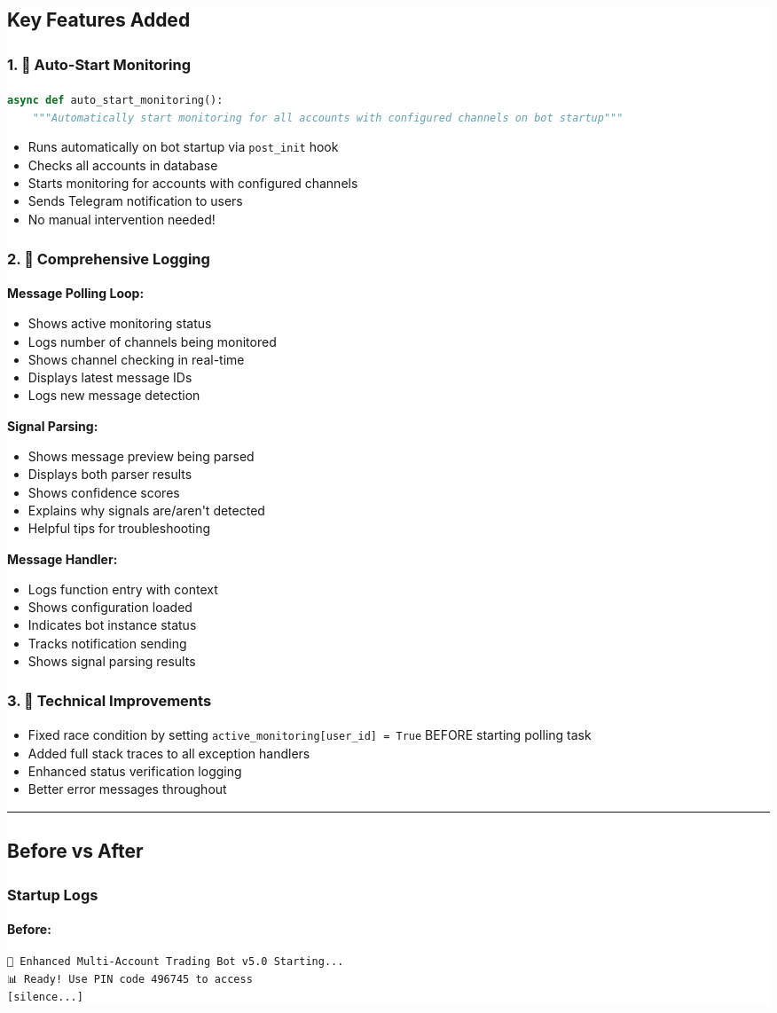 
## Key Features Added

### 1. 🚀 Auto-Start Monitoring
```python
async def auto_start_monitoring():
    """Automatically start monitoring for all accounts with configured channels on bot startup"""
```
- Runs automatically on bot startup via `post_init` hook
- Checks all accounts in database
- Starts monitoring for accounts with configured channels
- Sends Telegram notification to users
- No manual intervention needed!

### 2. 📝 Comprehensive Logging

**Message Polling Loop:**
- Shows active monitoring status
- Logs number of channels being monitored
- Shows channel checking in real-time
- Displays latest message IDs
- Logs new message detection

**Signal Parsing:**
- Shows message preview being parsed
- Displays both parser results
- Shows confidence scores
- Explains why signals are/aren't detected
- Helpful tips for troubleshooting

**Message Handler:**
- Logs function entry with context
- Shows configuration loaded
- Indicates bot instance status
- Tracks notification sending
- Shows signal parsing results

### 3. 🔧 Technical Improvements
- Fixed race condition by setting `active_monitoring[user_id] = True` BEFORE starting polling task
- Added full stack traces to all exception handlers
- Enhanced status verification logging
- Better error messages throughout

---

## Before vs After

### Startup Logs

**Before:**
```
🤖 Enhanced Multi-Account Trading Bot v5.0 Starting...
📊 Ready! Use PIN code 496745 to access
[silence...]
```
